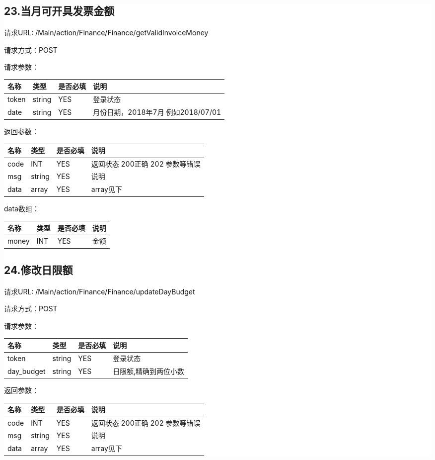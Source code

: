 
## 23.当月可开具发票金额
请求URL:  /Main/action/Finance/Finance/getValidInvoiceMoney
 
 请求方式：POST
 
 请求参数：
 
|名称|类型|是否必填|说明|
|:---|:---|:---|:---|
|token|string|YES|登录状态|
|date|string|YES|月份日期，2018年7月 例如2018/07/01


返回参数：

|名称|类型|是否必填|说明|
|:---|:---|:---|:---|
|code|INT|YES|返回状态 200正确 202 参数等错误|
|msg|string|YES|说明|
|data|array|YES|array见下|

data数组：

|名称|类型|是否必填|说明|
|:---|:---|:---|:---|
|money|INT|YES|金额|

## 24.修改日限额
请求URL:  /Main/action/Finance/Finance/updateDayBudget
 
 请求方式：POST
 
 请求参数：
 
|名称|类型|是否必填|说明|
|:---|:---|:---|:---|
|token|string|YES|登录状态|
|day_budget|string|YES|日限额,精确到两位小数


返回参数：

|名称|类型|是否必填|说明|
|:---|:---|:---|:---|
|code|INT|YES|返回状态 200正确 202 参数等错误|
|msg|string|YES|说明|
|data|array|YES|array见下|
